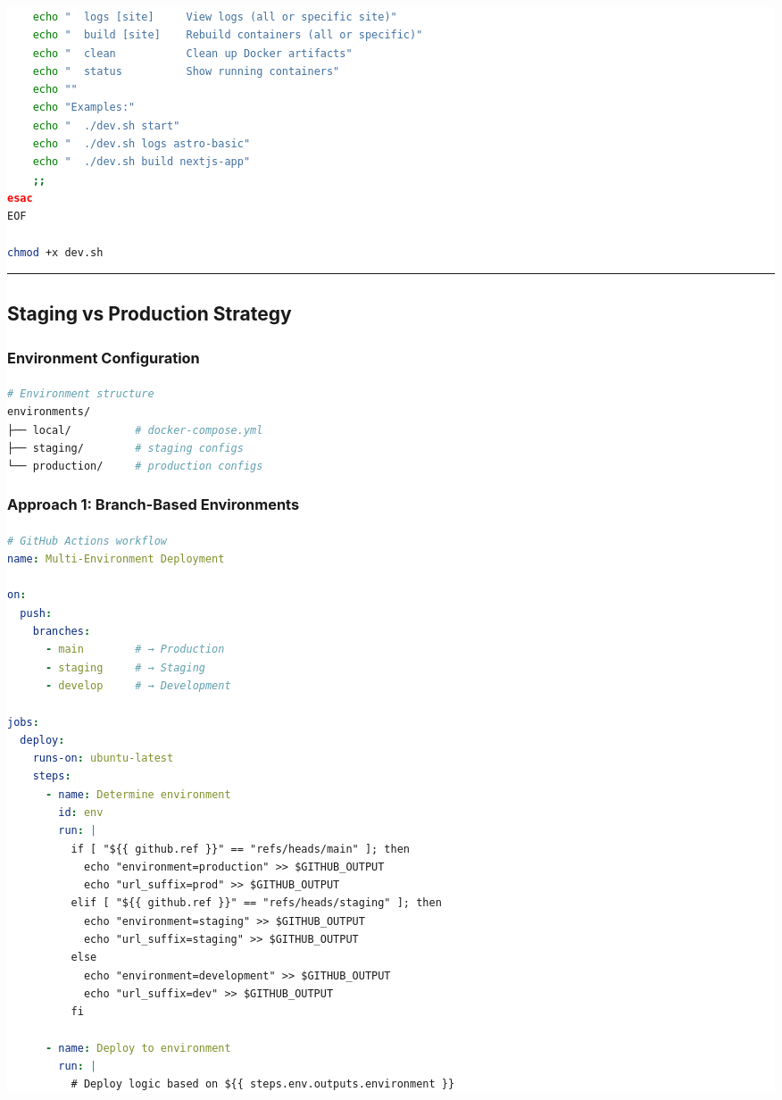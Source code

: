 ```bash
    echo "  logs [site]     View logs (all or specific site)"
    echo "  build [site]    Rebuild containers (all or specific)"
    echo "  clean           Clean up Docker artifacts"
    echo "  status          Show running containers"
    echo ""
    echo "Examples:"
    echo "  ./dev.sh start"
    echo "  ./dev.sh logs astro-basic"
    echo "  ./dev.sh build nextjs-app"
    ;;
esac
EOF

chmod +x dev.sh
```

---

## Staging vs Production Strategy

### Environment Configuration

```bash
# Environment structure
environments/
├── local/          # docker-compose.yml
├── staging/        # staging configs
└── production/     # production configs
```

### Approach 1: Branch-Based Environments

```yaml
# GitHub Actions workflow
name: Multi-Environment Deployment

on:
  push:
    branches:
      - main        # → Production
      - staging     # → Staging
      - develop     # → Development

jobs:
  deploy:
    runs-on: ubuntu-latest
    steps:
      - name: Determine environment
        id: env
        run: |
          if [ "${{ github.ref }}" == "refs/heads/main" ]; then
            echo "environment=production" >> $GITHUB_OUTPUT
            echo "url_suffix=prod" >> $GITHUB_OUTPUT
          elif [ "${{ github.ref }}" == "refs/heads/staging" ]; then
            echo "environment=staging" >> $GITHUB_OUTPUT
            echo "url_suffix=staging" >> $GITHUB_OUTPUT
          else
            echo "environment=development" >> $GITHUB_OUTPUT
            echo "url_suffix=dev" >> $GITHUB_OUTPUT
          fi

      - name: Deploy to environment
        run: |
          # Deploy logic based on ${{ steps.env.outputs.environment }}
```